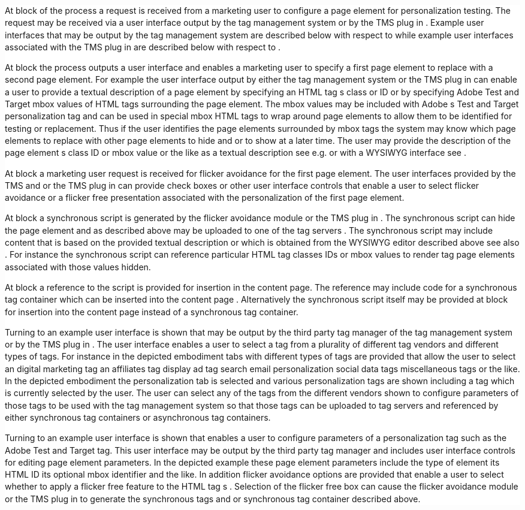 At block of the process a request is received from a marketing user to configure a page element for personalization testing. The request may be received via a user interface output by the tag management system or by the TMS plug in . Example user interfaces that may be output by the tag management system are described below with respect to while example user interfaces associated with the TMS plug in are described below with respect to .

At block the process outputs a user interface and enables a marketing user to specify a first page element to replace with a second page element. For example the user interface output by either the tag management system or the TMS plug in can enable a user to provide a textual description of a page element by specifying an HTML tag s class or ID or by specifying Adobe Test and Target mbox values of HTML tags surrounding the page element. The mbox values may be included with Adobe s Test and Target personalization tag and can be used in special mbox HTML tags to wrap around page elements to allow them to be identified for testing or replacement. Thus if the user identifies the page elements surrounded by mbox tags the system may know which page elements to replace with other page elements to hide and or to show at a later time. The user may provide the description of the page element s class ID or mbox value or the like as a textual description see e.g. or with a WYSIWYG interface see .

At block a marketing user request is received for flicker avoidance for the first page element. The user interfaces provided by the TMS and or the TMS plug in can provide check boxes or other user interface controls that enable a user to select flicker avoidance or a flicker free presentation associated with the personalization of the first page element.

At block a synchronous script is generated by the flicker avoidance module or the TMS plug in . The synchronous script can hide the page element and as described above may be uploaded to one of the tag servers . The synchronous script may include content that is based on the provided textual description or which is obtained from the WYSIWYG editor described above see also . For instance the synchronous script can reference particular HTML tag classes IDs or mbox values to render tag page elements associated with those values hidden.

At block a reference to the script is provided for insertion in the content page. The reference may include code for a synchronous tag container which can be inserted into the content page . Alternatively the synchronous script itself may be provided at block for insertion into the content page instead of a synchronous tag container.

Turning to an example user interface is shown that may be output by the third party tag manager of the tag management system or by the TMS plug in . The user interface enables a user to select a tag from a plurality of different tag vendors and different types of tags. For instance in the depicted embodiment tabs with different types of tags are provided that allow the user to select an digital marketing tag an affiliates tag display ad tag search email personalization social data tags miscellaneous tags or the like. In the depicted embodiment the personalization tab is selected and various personalization tags are shown including a tag which is currently selected by the user. The user can select any of the tags from the different vendors shown to configure parameters of those tags to be used with the tag management system so that those tags can be uploaded to tag servers and referenced by either synchronous tag containers or asynchronous tag containers.

Turning to an example user interface is shown that enables a user to configure parameters of a personalization tag such as the Adobe Test and Target tag. This user interface may be output by the third party tag manager and includes user interface controls for editing page element parameters. In the depicted example these page element parameters include the type of element its HTML ID its optional mbox identifier and the like. In addition flicker avoidance options are provided that enable a user to select whether to apply a flicker free feature to the HTML tag s . Selection of the flicker free box can cause the flicker avoidance module or the TMS plug in to generate the synchronous tags and or synchronous tag container described above.
